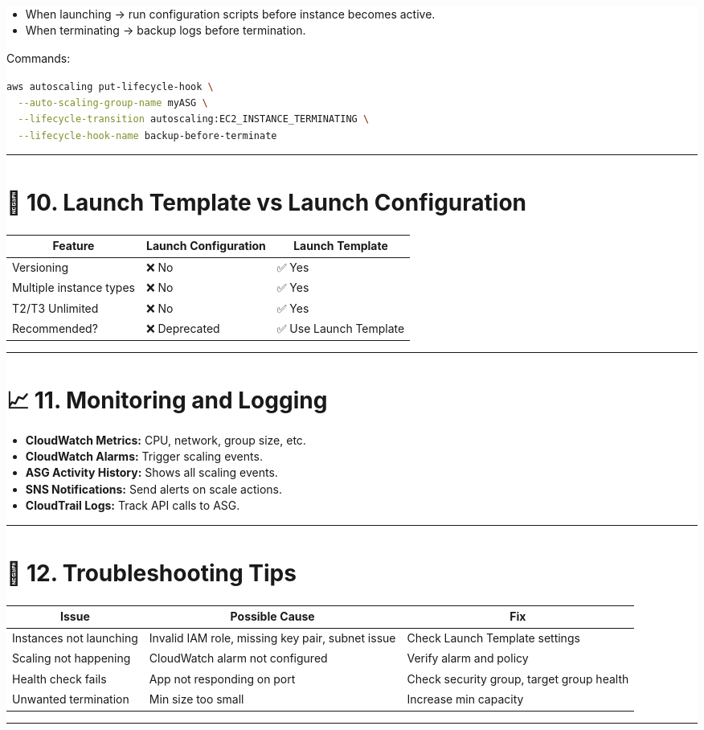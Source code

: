 * When launching → run configuration scripts before instance becomes active.
* When terminating → backup logs before termination.

Commands:

```bash
aws autoscaling put-lifecycle-hook \
  --auto-scaling-group-name myASG \
  --lifecycle-transition autoscaling:EC2_INSTANCE_TERMINATING \
  --lifecycle-hook-name backup-before-terminate
```

---

# 🧱 10. Launch Template vs Launch Configuration

| Feature                 | Launch Configuration | Launch Template       |
| ----------------------- | -------------------- | --------------------- |
| Versioning              | ❌ No                 | ✅ Yes                 |
| Multiple instance types | ❌ No                 | ✅ Yes                 |
| T2/T3 Unlimited         | ❌ No                 | ✅ Yes                 |
| Recommended?            | ❌ Deprecated         | ✅ Use Launch Template |

---

# 📈 11. Monitoring and Logging

* **CloudWatch Metrics:** CPU, network, group size, etc.
* **CloudWatch Alarms:** Trigger scaling events.
* **ASG Activity History:** Shows all scaling events.
* **SNS Notifications:** Send alerts on scale actions.
* **CloudTrail Logs:** Track API calls to ASG.

---

# 🧠 12. Troubleshooting Tips

| Issue                   | Possible Cause                                   | Fix                                       |
| ----------------------- | ------------------------------------------------ | ----------------------------------------- |
| Instances not launching | Invalid IAM role, missing key pair, subnet issue | Check Launch Template settings            |
| Scaling not happening   | CloudWatch alarm not configured                  | Verify alarm and policy                   |
| Health check fails      | App not responding on port                       | Check security group, target group health |
| Unwanted termination    | Min size too small                               | Increase min capacity                     |

---
